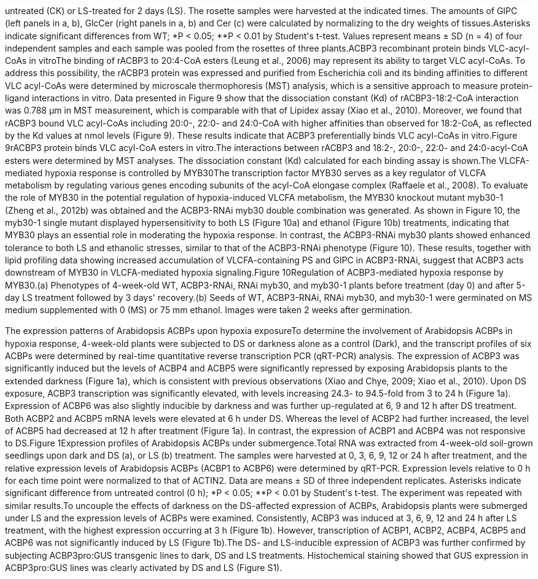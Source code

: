 untreated (CK) or LS-treated for 2 days (LS). The rosette samples were harvested at the indicated times. The amounts of GIPC (left panels in a, b), GlcCer (right panels in a, b) and Cer (c) were calculated by normalizing to the dry weights of tissues.Asterisks indicate significant differences from WT; *P < 0.05; **P < 0.01 by Student's t-test. Values represent means ± SD (n = 4) of four independent samples and each sample was pooled from the rosettes of three plants.ACBP3 recombinant protein binds VLC-acyl-CoAs in vitroThe binding of rACBP3 to 20:4-CoA esters (Leung et al., 2006) may represent its ability to target VLC acyl-CoAs. To address this possibility, the rACBP3 protein was expressed and purified from Escherichia coli and its binding affinities to different VLC acyl-CoAs were determined by microscale thermophoresis (MST) analysis, which is a sensitive approach to measure protein-ligand interactions in vitro. Data presented in Figure 9 show that the dissociation constant (Kd) of rACBP3-18:2-CoA interaction was 0.788 μm in MST measurement, which is comparable with that of Lipidex assay (Xiao et al., 2010). Moreover, we found that rACBP3 bound VLC acyl-CoAs including 20:0-, 22:0- and 24:0-CoA with higher affinities than observed for 18:2-CoA, as reflected by the Kd values at nmol levels (Figure 9). These results indicate that ACBP3 preferentially binds VLC acyl-CoAs in vitro.Figure 9rACBP3 protein binds VLC acyl-CoA esters in vitro.The interactions between rACBP3 and 18:2-, 20:0-, 22:0- and 24:0-acyl-CoA esters were determined by MST analyses. The dissociation constant (Kd) calculated for each binding assay is shown.The VLCFA-mediated hypoxia response is controlled by MYB30The transcription factor MYB30 serves as a key regulator of VLCFA metabolism by regulating various genes encoding subunits of the acyl-CoA elongase complex (Raffaele et al., 2008). To evaluate the role of MYB30 in the potential regulation of hypoxia-induced VLCFA metabolism, the MYB30 knockout mutant myb30-1 (Zheng et al., 2012b) was obtained and the ACBP3-RNAi myb30 double combination was generated. As shown in Figure 10, the myb30-1 single mutant displayed hypersensitivity to both LS (Figure 10a) and ethanol (Figure 10b) treatments, indicating that MYB30 plays an essential role in moderating the hypoxia response. In contrast, the ACBP3-RNAi myb30 plants showed enhanced tolerance to both LS and ethanolic stresses, similar to that of the ACBP3-RNAi phenotype (Figure 10). These results, together with lipid profiling data showing increased accumulation of VLCFA-containing PS and GIPC in ACBP3-RNAi, suggest that ACBP3 acts downstream of MYB30 in VLCFA-mediated hypoxia signaling.Figure 10Regulation of ACBP3-mediated hypoxia response by MYB30.(a) Phenotypes of 4-week-old WT, ACBP3-RNAi, RNAi myb30, and myb30-1 plants before treatment (day 0) and after 5-day LS treatment followed by 3 days' recovery.(b) Seeds of WT, ACBP3-RNAi, RNAi myb30, and myb30-1 were germinated on MS medium supplemented with 0 (MS) or 75 mm ethanol. Images were taken 2 weeks after germination.

The expression patterns of Arabidopsis ACBPs upon hypoxia exposureTo determine the involvement of Arabidopsis ACBPs in hypoxia response, 4-week-old plants were subjected to DS or darkness alone as a control (Dark), and the transcript profiles of six ACBPs were determined by real-time quantitative reverse transcription PCR (qRT-PCR) analysis. The expression of ACBP3 was significantly induced but the levels of ACBP4 and ACBP5 were significantly repressed by exposing Arabidopsis plants to the extended darkness (Figure 1a), which is consistent with previous observations (Xiao and Chye, 2009; Xiao et al., 2010). Upon DS exposure, ACBP3 transcription was significantly elevated, with levels increasing 24.3- to 94.5-fold from 3 to 24 h (Figure 1a). Expression of ACBP6 was also slightly inducible by darkness and was further up-regulated at 6, 9 and 12 h after DS treatment. Both ACBP2 and ACBP5 mRNA levels were elevated at 6 h under DS. Whereas the level of ACBP2 had further increased, the level of ACBP5 had decreased at 12 h after treatment (Figure 1a). In contrast, the expression of ACBP1 and ACBP4 was not responsive to DS.Figure 1Expression profiles of Arabidopsis ACBPs under submergence.Total RNA was extracted from 4-week-old soil-grown seedlings upon dark and DS (a), or LS (b) treatment. The samples were harvested at 0, 3, 6, 9, 12 or 24 h after treatment, and the relative expression levels of Arabidopsis ACBPs (ACBP1 to ACBP6) were determined by qRT-PCR. Expression levels relative to 0 h for each time point were normalized to that of ACTIN2. Data are means ± SD of three independent replicates. Asterisks indicate significant difference from untreated control (0 h); *P < 0.05; **P < 0.01 by Student's t-test. The experiment was repeated with similar results.To uncouple the effects of darkness on the DS-affected expression of ACBPs, Arabidopsis plants were submerged under LS and the expression levels of ACBPs were examined. Consistently, ACBP3 was induced at 3, 6, 9, 12 and 24 h after LS treatment, with the highest expression occurring at 3 h (Figure 1b). However, transcription of ACBP1, ACBP2, ACBP4, ACBP5 and ACBP6 was not significantly induced by LS (Figure 1b).The DS- and LS-inducible expression of ACBP3 was further confirmed by subjecting ACBP3pro:GUS transgenic lines to dark, DS and LS treatments. Histochemical staining showed that GUS expression in ACBP3pro:GUS lines was clearly activated by DS and LS (Figure S1).
